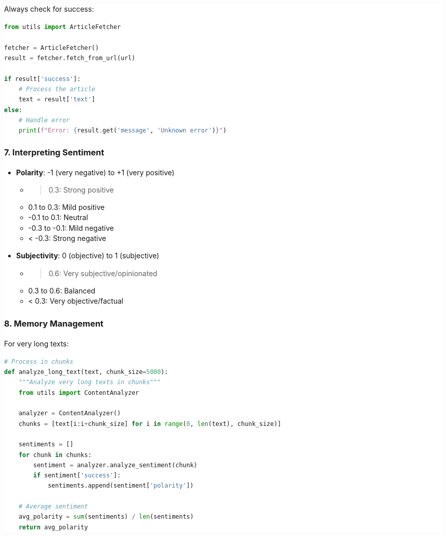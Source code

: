 Always check for success:

```python
from utils import ArticleFetcher

fetcher = ArticleFetcher()
result = fetcher.fetch_from_url(url)

if result['success']:
    # Process the article
    text = result['text']
else:
    # Handle error
    print(f"Error: {result.get('message', 'Unknown error')}")
```

### 7. Interpreting Sentiment

- **Polarity**: -1 (very negative) to +1 (very positive)
  - > 0.3: Strong positive
  - 0.1 to 0.3: Mild positive
  - -0.1 to 0.1: Neutral
  - -0.3 to -0.1: Mild negative
  - < -0.3: Strong negative

- **Subjectivity**: 0 (objective) to 1 (subjective)
  - > 0.6: Very subjective/opinionated
  - 0.3 to 0.6: Balanced
  - < 0.3: Very objective/factual

### 8. Memory Management

For very long texts:

```python
# Process in chunks
def analyze_long_text(text, chunk_size=5000):
    """Analyze very long texts in chunks"""
    from utils import ContentAnalyzer
    
    analyzer = ContentAnalyzer()
    chunks = [text[i:i+chunk_size] for i in range(0, len(text), chunk_size)]
    
    sentiments = []
    for chunk in chunks:
        sentiment = analyzer.analyze_sentiment(chunk)
        if sentiment['success']:
            sentiments.append(sentiment['polarity'])
    
    # Average sentiment
    avg_polarity = sum(sentiments) / len(sentiments)
    return avg_polarity
```
